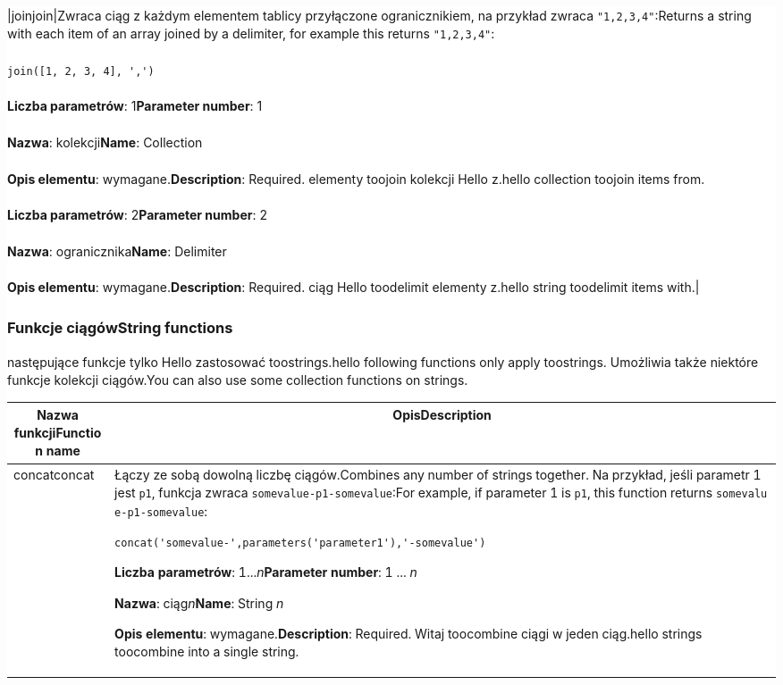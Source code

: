 |<span data-ttu-id="592d6-417">join</span><span class="sxs-lookup"><span data-stu-id="592d6-417">join</span></span>|<span data-ttu-id="592d6-418">Zwraca ciąg z każdym elementem tablicy przyłączone ogranicznikiem, na przykład zwraca `"1,2,3,4"`:</span><span class="sxs-lookup"><span data-stu-id="592d6-418">Returns a string with each item of an array joined by a delimiter, for example this returns `"1,2,3,4"`:</span></span><br /><br /> `join([1, 2, 3, 4], ',')`<br /><br /> <span data-ttu-id="592d6-419">**Liczba parametrów**: 1</span><span class="sxs-lookup"><span data-stu-id="592d6-419">**Parameter number**: 1</span></span><br /><br /> <span data-ttu-id="592d6-420">**Nazwa**: kolekcji</span><span class="sxs-lookup"><span data-stu-id="592d6-420">**Name**: Collection</span></span><br /><br /> <span data-ttu-id="592d6-421">**Opis elementu**: wymagane.</span><span class="sxs-lookup"><span data-stu-id="592d6-421">**Description**: Required.</span></span> <span data-ttu-id="592d6-422">elementy toojoin kolekcji Hello z.</span><span class="sxs-lookup"><span data-stu-id="592d6-422">hello collection toojoin items from.</span></span><br /><br /> <span data-ttu-id="592d6-423">**Liczba parametrów**: 2</span><span class="sxs-lookup"><span data-stu-id="592d6-423">**Parameter number**: 2</span></span><br /><br /> <span data-ttu-id="592d6-424">**Nazwa**: ogranicznika</span><span class="sxs-lookup"><span data-stu-id="592d6-424">**Name**: Delimiter</span></span><br /><br /> <span data-ttu-id="592d6-425">**Opis elementu**: wymagane.</span><span class="sxs-lookup"><span data-stu-id="592d6-425">**Description**: Required.</span></span> <span data-ttu-id="592d6-426">ciąg Hello toodelimit elementy z.</span><span class="sxs-lookup"><span data-stu-id="592d6-426">hello string toodelimit items with.</span></span>|  
  
### <a name="string-functions"></a><span data-ttu-id="592d6-427">Funkcje ciągów</span><span class="sxs-lookup"><span data-stu-id="592d6-427">String functions</span></span>

<span data-ttu-id="592d6-428">następujące funkcje tylko Hello zastosować toostrings.</span><span class="sxs-lookup"><span data-stu-id="592d6-428">hello following functions only apply toostrings.</span></span> <span data-ttu-id="592d6-429">Umożliwia także niektóre funkcje kolekcji ciągów.</span><span class="sxs-lookup"><span data-stu-id="592d6-429">You can also use some collection functions on strings.</span></span>  
  
|<span data-ttu-id="592d6-430">Nazwa funkcji</span><span class="sxs-lookup"><span data-stu-id="592d6-430">Function name</span></span>|<span data-ttu-id="592d6-431">Opis</span><span class="sxs-lookup"><span data-stu-id="592d6-431">Description</span></span>|  
|-------------------|-----------------|  
|<span data-ttu-id="592d6-432">concat</span><span class="sxs-lookup"><span data-stu-id="592d6-432">concat</span></span>|<span data-ttu-id="592d6-433">Łączy ze sobą dowolną liczbę ciągów.</span><span class="sxs-lookup"><span data-stu-id="592d6-433">Combines any number of strings together.</span></span> <span data-ttu-id="592d6-434">Na przykład, jeśli parametr 1 jest `p1`, funkcja zwraca `somevalue-p1-somevalue`:</span><span class="sxs-lookup"><span data-stu-id="592d6-434">For example, if parameter 1 is `p1`, this function returns `somevalue-p1-somevalue`:</span></span> <p>`concat('somevalue-',parameters('parameter1'),'-somevalue')` <p> <span data-ttu-id="592d6-435">**Liczba parametrów**: 1...*n*</span><span class="sxs-lookup"><span data-stu-id="592d6-435">**Parameter number**: 1 ... *n*</span></span> <p> <span data-ttu-id="592d6-436">**Nazwa**: ciąg*n*</span><span class="sxs-lookup"><span data-stu-id="592d6-436">**Name**: String *n*</span></span> <p> <span data-ttu-id="592d6-437">**Opis elementu**: wymagane.</span><span class="sxs-lookup"><span data-stu-id="592d6-437">**Description**: Required.</span></span> <span data-ttu-id="592d6-438">Witaj toocombine ciągi w jeden ciąg.</span><span class="sxs-lookup"><span data-stu-id="592d6-438">hello strings toocombine into a single string.</span></span>|  